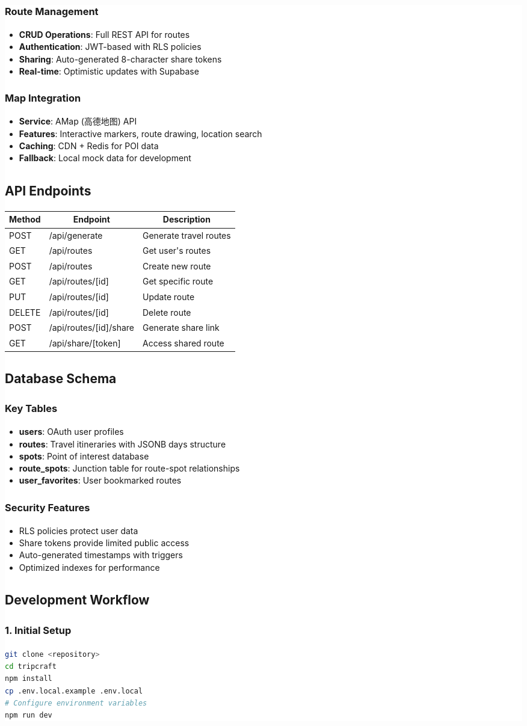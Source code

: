 ### Route Management
- **CRUD Operations**: Full REST API for routes
- **Authentication**: JWT-based with RLS policies
- **Sharing**: Auto-generated 8-character share tokens
- **Real-time**: Optimistic updates with Supabase

### Map Integration
- **Service**: AMap (高德地图) API
- **Features**: Interactive markers, route drawing, location search
- **Caching**: CDN + Redis for POI data
- **Fallback**: Local mock data for development

## API Endpoints

| Method | Endpoint | Description |
|--------|----------|-------------|
| POST | /api/generate | Generate travel routes |
| GET | /api/routes | Get user's routes |
| POST | /api/routes | Create new route |
| GET | /api/routes/[id] | Get specific route |
| PUT | /api/routes/[id] | Update route |
| DELETE | /api/routes/[id] | Delete route |
| POST | /api/routes/[id]/share | Generate share link |
| GET | /api/share/[token] | Access shared route |

## Database Schema

### Key Tables
- **users**: OAuth user profiles
- **routes**: Travel itineraries with JSONB days structure
- **spots**: Point of interest database
- **route_spots**: Junction table for route-spot relationships
- **user_favorites**: User bookmarked routes

### Security Features
- RLS policies protect user data
- Share tokens provide limited public access
- Auto-generated timestamps with triggers
- Optimized indexes for performance

## Development Workflow

### 1. Initial Setup
```bash
git clone <repository>
cd tripcraft
npm install
cp .env.local.example .env.local
# Configure environment variables
npm run dev
```
